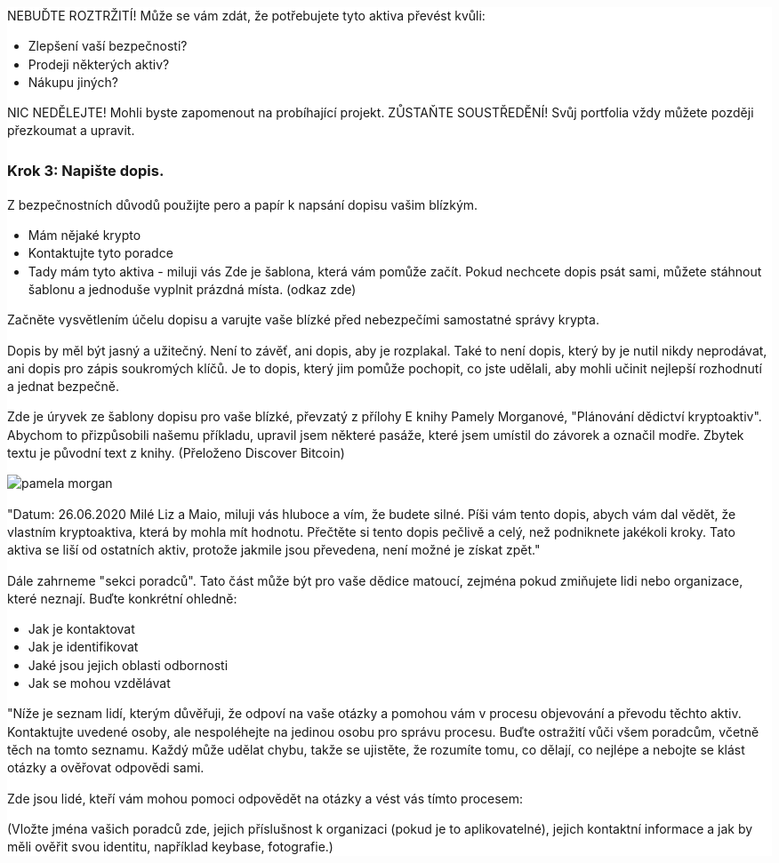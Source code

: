 NEBUĎTE ROZTRŽITÍ! Může se vám zdát, že potřebujete tyto aktiva převést kvůli:

- Zlepšení vaší bezpečnosti?
- Prodeji některých aktiv?
- Nákupu jiných?

NIC NEDĚLEJTE! Mohli byste zapomenout na probíhající projekt. ZŮSTAŇTE SOUSTŘEDĚNÍ! Svůj portfolia vždy můžete později přezkoumat a upravit.

### Krok 3: Napište dopis.

Z bezpečnostních důvodů použijte pero a papír k napsání dopisu vašim blízkým.

- Mám nějaké krypto
- Kontaktujte tyto poradce
- Tady mám tyto aktiva - miluji vás
  Zde je šablona, která vám pomůže začít. Pokud nechcete dopis psát sami, můžete stáhnout šablonu a jednoduše vyplnit prázdná místa. (odkaz zde)

Začněte vysvětlením účelu dopisu a varujte vaše blízké před nebezpečími samostatné správy krypta.

Dopis by měl být jasný a užitečný. Není to závěť, ani dopis, aby je rozplakal. Také to není dopis, který by je nutil nikdy neprodávat, ani dopis pro zápis soukromých klíčů. Je to dopis, který jim pomůže pochopit, co jste udělali, aby mohli učinit nejlepší rozhodnutí a jednat bezpečně.

Zde je úryvek ze šablony dopisu pro vaše blízké, převzatý z přílohy E knihy Pamely Morganové, "Plánování dědictví kryptoaktiv". Abychom to přizpůsobili našemu příkladu, upravil jsem některé pasáže, které jsem umístil do závorek a označil modře. Zbytek textu je původní text z knihy. (Přeloženo Discover Bitcoin)

![pamela morgan](assets/heritage/0.webp)

"Datum: 26.06.2020
Milé Liz a Maio,
miluji vás hluboce a vím, že budete silné.
Píši vám tento dopis, abych vám dal vědět, že vlastním kryptoaktiva, která by mohla mít hodnotu.
Přečtěte si tento dopis pečlivě a celý, než podniknete jakékoli kroky. Tato aktiva se liší od ostatních aktiv, protože jakmile jsou převedena, není možné je získat zpět."

Dále zahrneme "sekci poradců". Tato část může být pro vaše dědice matoucí, zejména pokud zmiňujete lidi nebo organizace, které neznají. Buďte konkrétní ohledně:

- Jak je kontaktovat
- Jak je identifikovat
- Jaké jsou jejich oblasti odbornosti
- Jak se mohou vzdělávat

"Níže je seznam lidí, kterým důvěřuji, že odpoví na vaše otázky a pomohou vám v procesu objevování a převodu těchto aktiv. Kontaktujte uvedené osoby, ale nespoléhejte na jedinou osobu pro správu procesu. Buďte ostražití vůči všem poradcům, včetně těch na tomto seznamu. Každý může udělat chybu, takže se ujistěte, že rozumíte tomu, co dělají, co nejlépe a nebojte se klást otázky a ověřovat odpovědi sami.

Zde jsou lidé, kteří vám mohou pomoci odpovědět na otázky a vést vás tímto procesem:

(Vložte jména vašich poradců zde, jejich příslušnost k organizaci (pokud je to aplikovatelné), jejich kontaktní informace a jak by měli ověřit svou identitu, například keybase, fotografie.)
